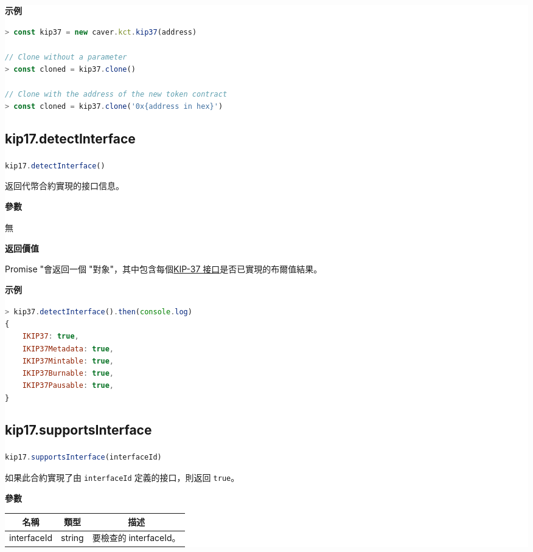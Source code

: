 **示例**

```javascript
> const kip37 = new caver.kct.kip37(address)

// Clone without a parameter
> const cloned = kip37.clone()

// Clone with the address of the new token contract
> const cloned = kip37.clone('0x{address in hex}')
```

## kip17.detectInterface<a id="kip17-detectinterface"></a>

```javascript
kip17.detectInterface()
```

返回代幣合約實現的接口信息。

**參數**

無

**返回價值**

Promise "會返回一個 "對象"，其中包含每個[KIP-37 接口](https://kips.kaia.io/KIPs/kip-37#kip-13-identifiers)是否已實現的布爾值結果。

**示例**

```javascript
> kip37.detectInterface().then(console.log)
{
    IKIP37: true,
    IKIP37Metadata: true,
    IKIP37Mintable: true,
    IKIP37Burnable: true,
    IKIP37Pausable: true,
}
```

## kip17.supportsInterface<a id="kip17-supportsinterface"></a>

```javascript
kip17.supportsInterface(interfaceId)
```

如果此合約實現了由 `interfaceId` 定義的接口，則返回 `true`。

**參數**

| 名稱          | 類型     | 描述                |
| ----------- | ------ | ----------------- |
| interfaceId | string | 要檢查的 interfaceId。 |

